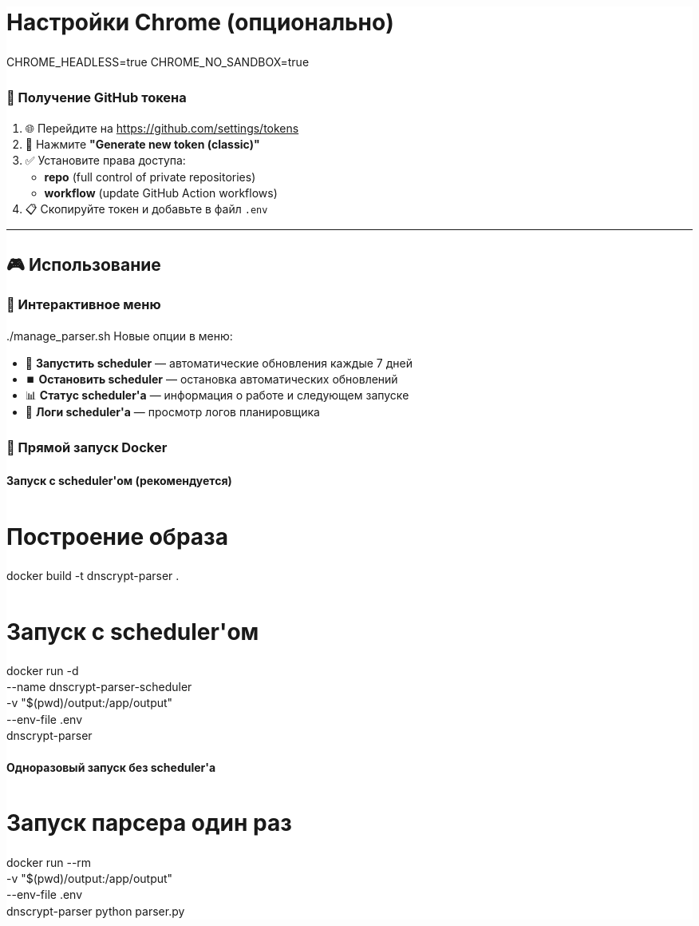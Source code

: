 # Настройки Chrome (опционально)
CHROME_HEADLESS=true
CHROME_NO_SANDBOX=true

### 🔑 Получение GitHub токена

1. 🌐 Перейдите на https://github.com/settings/tokens
2. 🎫 Нажмите **"Generate new token (classic)"**
3. ✅ Установите права доступа:
   - **repo** (full control of private repositories)
   - **workflow** (update GitHub Action workflows)
4. 📋 Скопируйте токен и добавьте в файл `.env`

---

## 🎮 Использование

### 📱 Интерактивное меню
./manage_parser.sh
Новые опции в меню:

- 🔄 **Запустить scheduler** — автоматические обновления каждые 7 дней
- ⏹️ **Остановить scheduler** — остановка автоматических обновлений
- 📊 **Статус scheduler'а** — информация о работе и следующем запуске
- 📄 **Логи scheduler'а** — просмотр логов планировщика

### 🐳 Прямой запуск Docker

#### Запуск с scheduler'ом (рекомендуется)
# Построение образа
docker build -t dnscrypt-parser .

# Запуск с scheduler'ом
docker run -d \
    --name dnscrypt-parser-scheduler \
    -v "$(pwd)/output:/app/output" \
    --env-file .env \
    dnscrypt-parser

#### Одноразовый запуск без scheduler'а
# Запуск парсера один раз
docker run --rm \
    -v "$(pwd)/output:/app/output" \
    --env-file .env \
    dnscrypt-parser python parser.py
